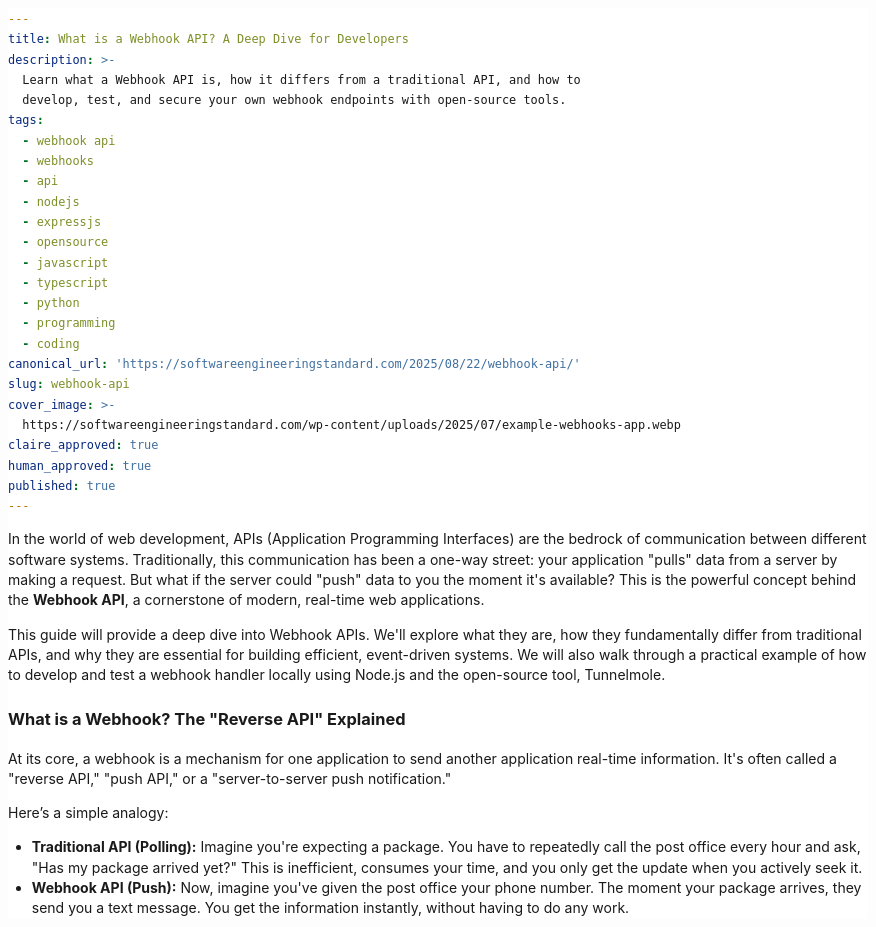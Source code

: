 ```yaml
---
title: What is a Webhook API? A Deep Dive for Developers
description: >-
  Learn what a Webhook API is, how it differs from a traditional API, and how to
  develop, test, and secure your own webhook endpoints with open-source tools.
tags:
  - webhook api
  - webhooks
  - api
  - nodejs
  - expressjs
  - opensource
  - javascript
  - typescript
  - python
  - programming
  - coding
canonical_url: 'https://softwareengineeringstandard.com/2025/08/22/webhook-api/'
slug: webhook-api
cover_image: >-
  https://softwareengineeringstandard.com/wp-content/uploads/2025/07/example-webhooks-app.webp
claire_approved: true
human_approved: true
published: true
---
```


In the world of web development, APIs (Application Programming Interfaces) are the bedrock of communication between different software systems. Traditionally, this communication has been a one-way street: your application "pulls" data from a server by making a request. But what if the server could "push" data to you the moment it's available? This is the powerful concept behind the **Webhook API**, a cornerstone of modern, real-time web applications.

This guide will provide a deep dive into Webhook APIs. We'll explore what they are, how they fundamentally differ from traditional APIs, and why they are essential for building efficient, event-driven systems. We will also walk through a practical example of how to develop and test a webhook handler locally using Node.js and the open-source tool, Tunnelmole.

### What is a Webhook? The "Reverse API" Explained

At its core, a webhook is a mechanism for one application to send another application real-time information. It's often called a "reverse API," "push API," or a "server-to-server push notification."

Here’s a simple analogy:

*   **Traditional API (Polling):** Imagine you're expecting a package. You have to repeatedly call the post office every hour and ask, "Has my package arrived yet?" This is inefficient, consumes your time, and you only get the update when you actively seek it.
*   **Webhook API (Push):** Now, imagine you've given the post office your phone number. The moment your package arrives, they send you a text message. You get the information instantly, without having to do any work.
